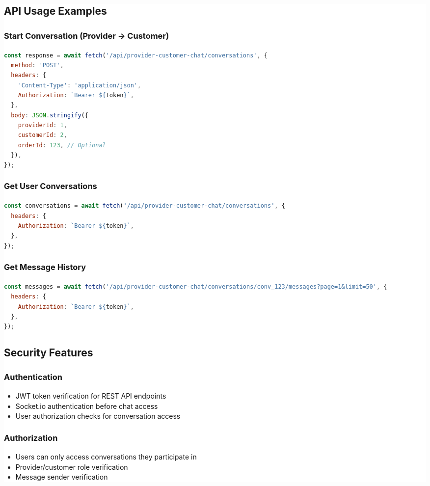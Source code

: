 ## API Usage Examples

### Start Conversation (Provider -> Customer)

```javascript
const response = await fetch('/api/provider-customer-chat/conversations', {
  method: 'POST',
  headers: {
    'Content-Type': 'application/json',
    Authorization: `Bearer ${token}`,
  },
  body: JSON.stringify({
    providerId: 1,
    customerId: 2,
    orderId: 123, // Optional
  }),
});
```

### Get User Conversations

```javascript
const conversations = await fetch('/api/provider-customer-chat/conversations', {
  headers: {
    Authorization: `Bearer ${token}`,
  },
});
```

### Get Message History

```javascript
const messages = await fetch('/api/provider-customer-chat/conversations/conv_123/messages?page=1&limit=50', {
  headers: {
    Authorization: `Bearer ${token}`,
  },
});
```

## Security Features

### Authentication

- JWT token verification for REST API endpoints
- Socket.io authentication before chat access
- User authorization checks for conversation access

### Authorization

- Users can only access conversations they participate in
- Provider/customer role verification
- Message sender verification
